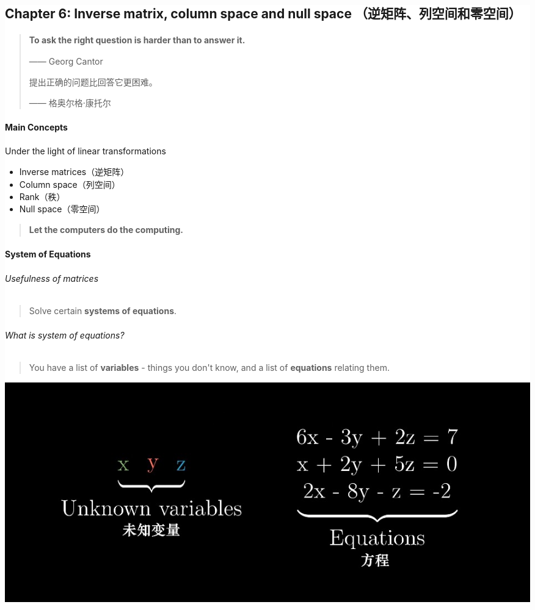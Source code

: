 ## Chapter 6: Inverse matrix, column space and null space （逆矩阵、列空间和零空间）

> **To ask the right question is harder than to answer it.** 
>
> —— Georg Cantor
>
> 提出正确的问题比回答它更困难。
>
> —— 格奥尔格·康托尔



#### Main Concepts

Under the light of linear transformations

- Inverse matrices（逆矩阵）
- Column space（列空间）
- Rank（秩）
- Null space（零空间）



> **Let the computers do the computing.** 



#### System of Equations

###### Usefulness of matrices

> Solve certain **systems of equations**.



###### What is system of equations? 

> You have a list of **variables** - things you don't know, and a list of **equations** relating them. 

<img src="6-1.jpg" />
